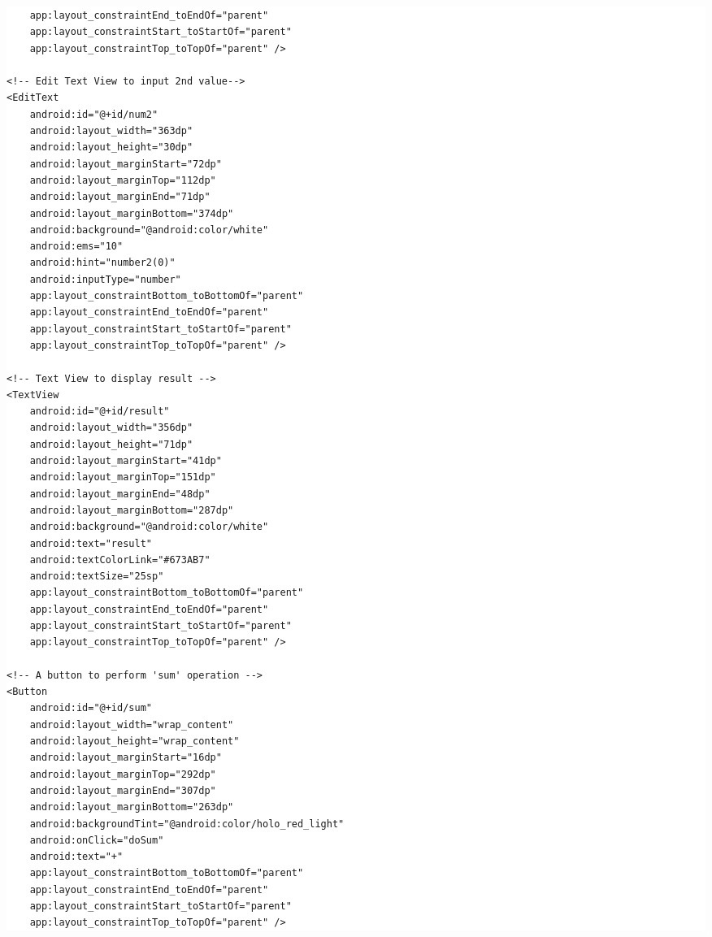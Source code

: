 		app:layout_constraintEnd_toEndOf="parent"
		app:layout_constraintStart_toStartOf="parent"
		app:layout_constraintTop_toTopOf="parent" /> 

	<!-- Edit Text View to input 2nd value-->
	<EditText
		android:id="@+id/num2"
		android:layout_width="363dp"
		android:layout_height="30dp"
		android:layout_marginStart="72dp"
		android:layout_marginTop="112dp"
		android:layout_marginEnd="71dp"
		android:layout_marginBottom="374dp"
		android:background="@android:color/white"
		android:ems="10"
		android:hint="number2(0)"
		android:inputType="number"
		app:layout_constraintBottom_toBottomOf="parent"
		app:layout_constraintEnd_toEndOf="parent"
		app:layout_constraintStart_toStartOf="parent"
		app:layout_constraintTop_toTopOf="parent" /> 

	<!-- Text View to display result -->
	<TextView
		android:id="@+id/result"
		android:layout_width="356dp"
		android:layout_height="71dp"
		android:layout_marginStart="41dp"
		android:layout_marginTop="151dp"
		android:layout_marginEnd="48dp"
		android:layout_marginBottom="287dp"
		android:background="@android:color/white"
		android:text="result"
		android:textColorLink="#673AB7"
		android:textSize="25sp"
		app:layout_constraintBottom_toBottomOf="parent"
		app:layout_constraintEnd_toEndOf="parent"
		app:layout_constraintStart_toStartOf="parent"
		app:layout_constraintTop_toTopOf="parent" /> 

	<!-- A button to perform 'sum' operation -->
	<Button
		android:id="@+id/sum"
		android:layout_width="wrap_content"
		android:layout_height="wrap_content"
		android:layout_marginStart="16dp"
		android:layout_marginTop="292dp"
		android:layout_marginEnd="307dp"
		android:layout_marginBottom="263dp"
		android:backgroundTint="@android:color/holo_red_light"
		android:onClick="doSum"
		android:text="+"
		app:layout_constraintBottom_toBottomOf="parent"
		app:layout_constraintEnd_toEndOf="parent"
		app:layout_constraintStart_toStartOf="parent"
		app:layout_constraintTop_toTopOf="parent" /> 

